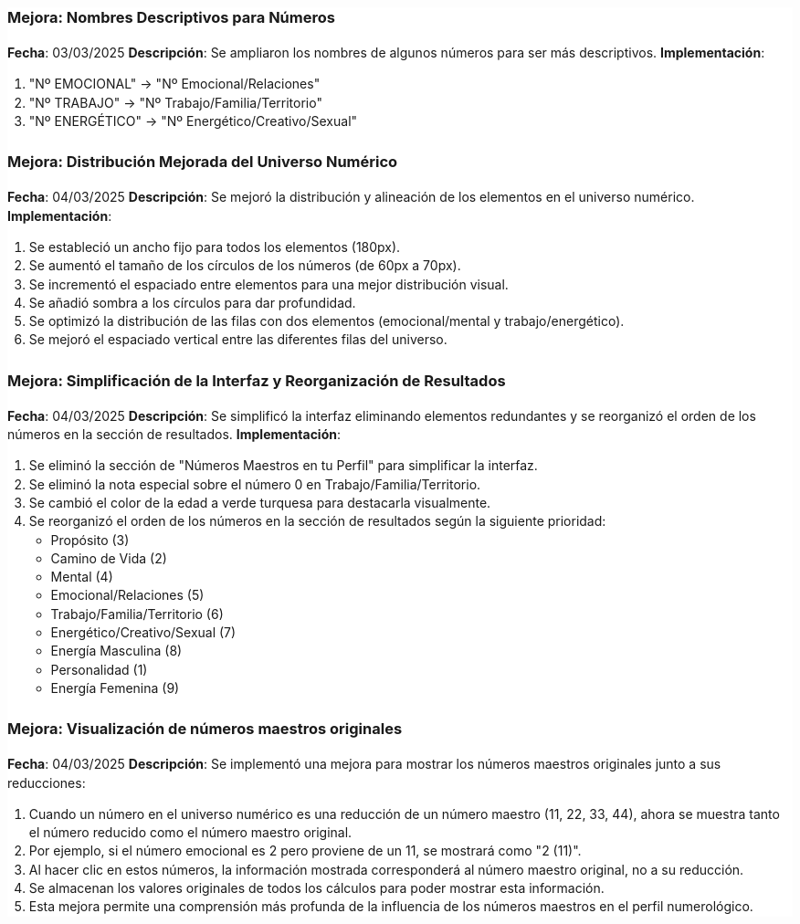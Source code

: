### Mejora: Nombres Descriptivos para Números
**Fecha**: 03/03/2025
**Descripción**: Se ampliaron los nombres de algunos números para ser más descriptivos.
**Implementación**:
1. "Nº EMOCIONAL" → "Nº Emocional/Relaciones"
2. "Nº TRABAJO" → "Nº Trabajo/Familia/Territorio"
3. "Nº ENERGÉTICO" → "Nº Energético/Creativo/Sexual"

### Mejora: Distribución Mejorada del Universo Numérico
**Fecha**: 04/03/2025
**Descripción**: Se mejoró la distribución y alineación de los elementos en el universo numérico.
**Implementación**:
1. Se estableció un ancho fijo para todos los elementos (180px).
2. Se aumentó el tamaño de los círculos de los números (de 60px a 70px).
3. Se incrementó el espaciado entre elementos para una mejor distribución visual.
4. Se añadió sombra a los círculos para dar profundidad.
5. Se optimizó la distribución de las filas con dos elementos (emocional/mental y trabajo/energético).
6. Se mejoró el espaciado vertical entre las diferentes filas del universo.

### Mejora: Simplificación de la Interfaz y Reorganización de Resultados
**Fecha**: 04/03/2025
**Descripción**: Se simplificó la interfaz eliminando elementos redundantes y se reorganizó el orden de los números en la sección de resultados.
**Implementación**:
1. Se eliminó la sección de "Números Maestros en tu Perfil" para simplificar la interfaz.
2. Se eliminó la nota especial sobre el número 0 en Trabajo/Familia/Territorio.
3. Se cambió el color de la edad a verde turquesa para destacarla visualmente.
4. Se reorganizó el orden de los números en la sección de resultados según la siguiente prioridad:
   - Propósito (3)
   - Camino de Vida (2)
   - Mental (4)
   - Emocional/Relaciones (5)
   - Trabajo/Familia/Territorio (6)
   - Energético/Creativo/Sexual (7)
   - Energía Masculina (8)
   - Personalidad (1)
   - Energía Femenina (9)

### Mejora: Visualización de números maestros originales
**Fecha**: 04/03/2025
**Descripción**: Se implementó una mejora para mostrar los números maestros originales junto a sus reducciones:
1. Cuando un número en el universo numérico es una reducción de un número maestro (11, 22, 33, 44), ahora se muestra tanto el número reducido como el número maestro original.
2. Por ejemplo, si el número emocional es 2 pero proviene de un 11, se mostrará como "2 (11)".
3. Al hacer clic en estos números, la información mostrada corresponderá al número maestro original, no a su reducción.
4. Se almacenan los valores originales de todos los cálculos para poder mostrar esta información.
5. Esta mejora permite una comprensión más profunda de la influencia de los números maestros en el perfil numerológico.
